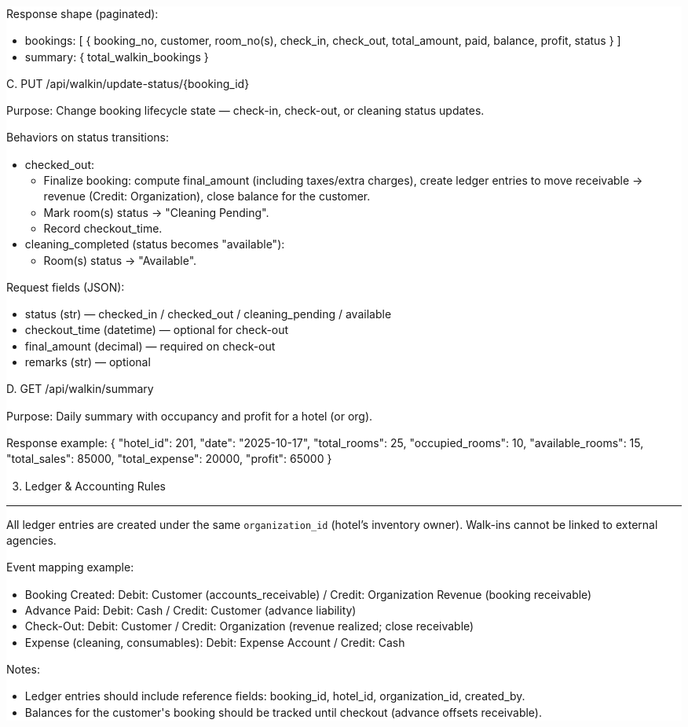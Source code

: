 Response shape (paginated):
- bookings: [ { booking_no, customer, room_no(s), check_in, check_out, total_amount, paid, balance, profit, status } ]
- summary: { total_walkin_bookings }

C. PUT /api/walkin/update-status/{booking_id}

Purpose: Change booking lifecycle state — check-in, check-out, or cleaning status updates.

Behaviors on status transitions:
- checked_out:
  - Finalize booking: compute final_amount (including taxes/extra charges), create ledger entries to move receivable → revenue (Credit: Organization), close balance for the customer.
  - Mark room(s) status → "Cleaning Pending".
  - Record checkout_time.
- cleaning_completed (status becomes "available"):
  - Room(s) status → "Available".

Request fields (JSON):
- status (str) — checked_in / checked_out / cleaning_pending / available
- checkout_time (datetime) — optional for check-out
- final_amount (decimal) — required on check-out
- remarks (str) — optional

D. GET /api/walkin/summary

Purpose: Daily summary with occupancy and profit for a hotel (or org).

Response example:
{
  "hotel_id": 201,
  "date": "2025-10-17",
  "total_rooms": 25,
  "occupied_rooms": 10,
  "available_rooms": 15,
  "total_sales": 85000,
  "total_expense": 20000,
  "profit": 65000
}

3. Ledger & Accounting Rules
----------------------------
All ledger entries are created under the same `organization_id` (hotel’s inventory owner). Walk-ins cannot be linked to external agencies.

Event mapping example:
- Booking Created: Debit: Customer (accounts_receivable) / Credit: Organization Revenue (booking receivable)
- Advance Paid: Debit: Cash / Credit: Customer (advance liability)
- Check-Out: Debit: Customer / Credit: Organization (revenue realized; close receivable)
- Expense (cleaning, consumables): Debit: Expense Account / Credit: Cash

Notes:
- Ledger entries should include reference fields: booking_id, hotel_id, organization_id, created_by.
- Balances for the customer's booking should be tracked until checkout (advance offsets receivable).
